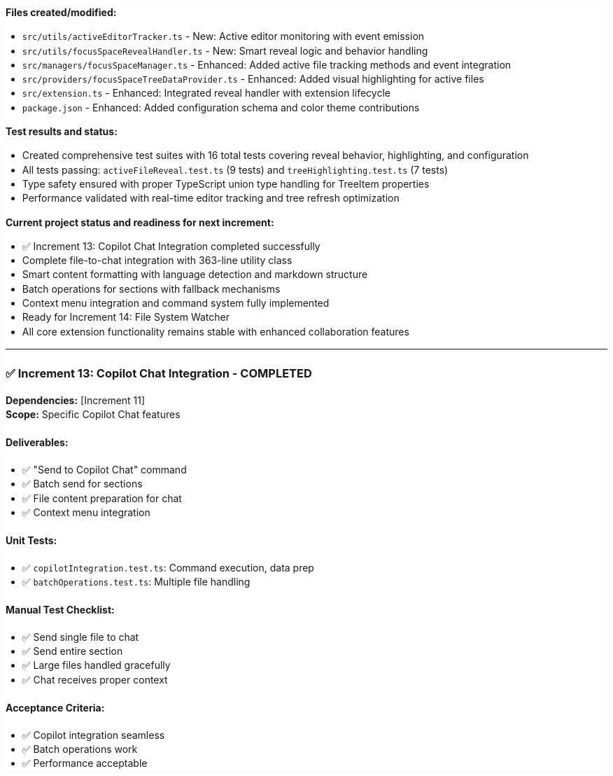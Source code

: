 **Files created/modified:**
- `src/utils/activeEditorTracker.ts` - New: Active editor monitoring with event emission
- `src/utils/focusSpaceRevealHandler.ts` - New: Smart reveal logic and behavior handling  
- `src/managers/focusSpaceManager.ts` - Enhanced: Added active file tracking methods and event integration
- `src/providers/focusSpaceTreeDataProvider.ts` - Enhanced: Added visual highlighting for active files
- `src/extension.ts` - Enhanced: Integrated reveal handler with extension lifecycle
- `package.json` - Enhanced: Added configuration schema and color theme contributions

**Test results and status:**
- Created comprehensive test suites with 16 total tests covering reveal behavior, highlighting, and configuration
- All tests passing: `activeFileReveal.test.ts` (9 tests) and `treeHighlighting.test.ts` (7 tests)
- Type safety ensured with proper TypeScript union type handling for TreeItem properties
- Performance validated with real-time editor tracking and tree refresh optimization

**Current project status and readiness for next increment:**
- ✅ Increment 13: Copilot Chat Integration completed successfully
- Complete file-to-chat integration with 363-line utility class
- Smart content formatting with language detection and markdown structure
- Batch operations for sections with fallback mechanisms
- Context menu integration and command system fully implemented
- Ready for Increment 14: File System Watcher
- All core extension functionality remains stable with enhanced collaboration features

---

### **✅ Increment 13: Copilot Chat Integration - COMPLETED**
**Dependencies:** [Increment 11]  
**Scope:** Specific Copilot Chat features  

#### Deliverables:
- ✅ "Send to Copilot Chat" command
- ✅ Batch send for sections
- ✅ File content preparation for chat
- ✅ Context menu integration

#### Unit Tests:
- ✅ `copilotIntegration.test.ts`: Command execution, data prep
- ✅ `batchOperations.test.ts`: Multiple file handling

#### Manual Test Checklist:
- ✅ Send single file to chat
- ✅ Send entire section
- ✅ Large files handled gracefully
- ✅ Chat receives proper context

#### Acceptance Criteria:
- ✅ Copilot integration seamless
- ✅ Batch operations work
- ✅ Performance acceptable
